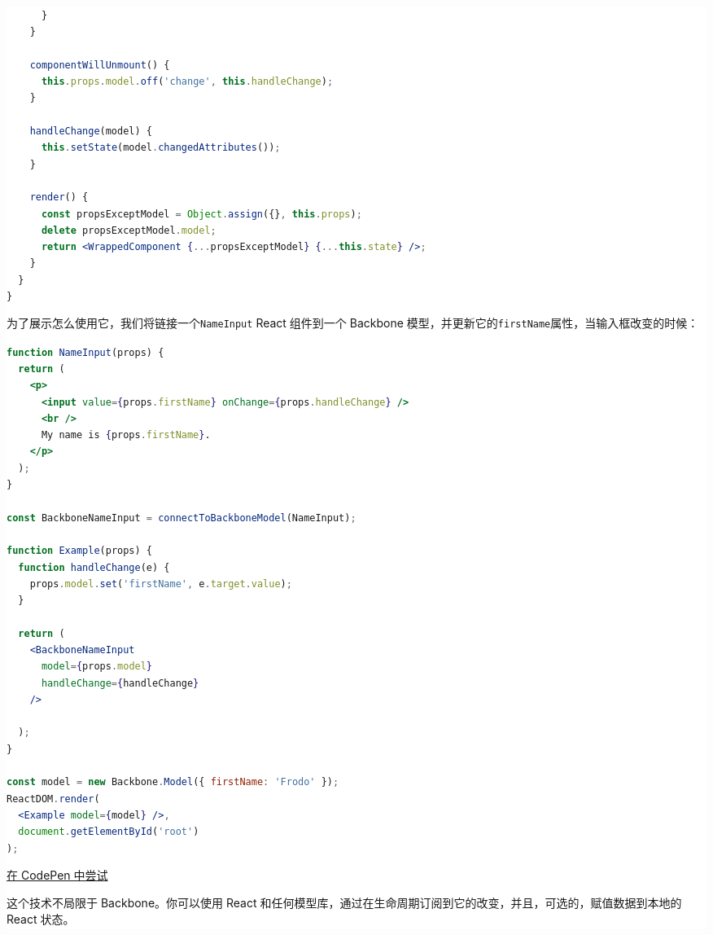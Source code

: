 ```jsx harmony
      }
    }

    componentWillUnmount() {
      this.props.model.off('change', this.handleChange);
    }

    handleChange(model) {
      this.setState(model.changedAttributes());
    }

    render() {
      const propsExceptModel = Object.assign({}, this.props);
      delete propsExceptModel.model;
      return <WrappedComponent {...propsExceptModel} {...this.state} />;
    }
  }
}
```

为了展示怎么使用它，我们将链接一个`NameInput` React 组件到一个 Backbone 模型，并更新它的`firstName`属性，当输入框改变的时候：
```jsx harmony
function NameInput(props) {
  return (
    <p>
      <input value={props.firstName} onChange={props.handleChange} />
      <br />
      My name is {props.firstName}.
    </p>
  );
}

const BackboneNameInput = connectToBackboneModel(NameInput);

function Example(props) {
  function handleChange(e) {
    props.model.set('firstName', e.target.value);
  }

  return (
    <BackboneNameInput
      model={props.model}
      handleChange={handleChange}
    />

  );
}

const model = new Backbone.Model({ firstName: 'Frodo' });
ReactDOM.render(
  <Example model={model} />,
  document.getElementById('root')
);
```
[在 CodePen 中尝试](https://codepen.io/gaearon/pen/PmWwwa?editors=0010)

这个技术不局限于 Backbone。你可以使用 React 和任何模型库，通过在生命周期订阅到它的改变，并且，可选的，赋值数据到本地的 React 状态。
